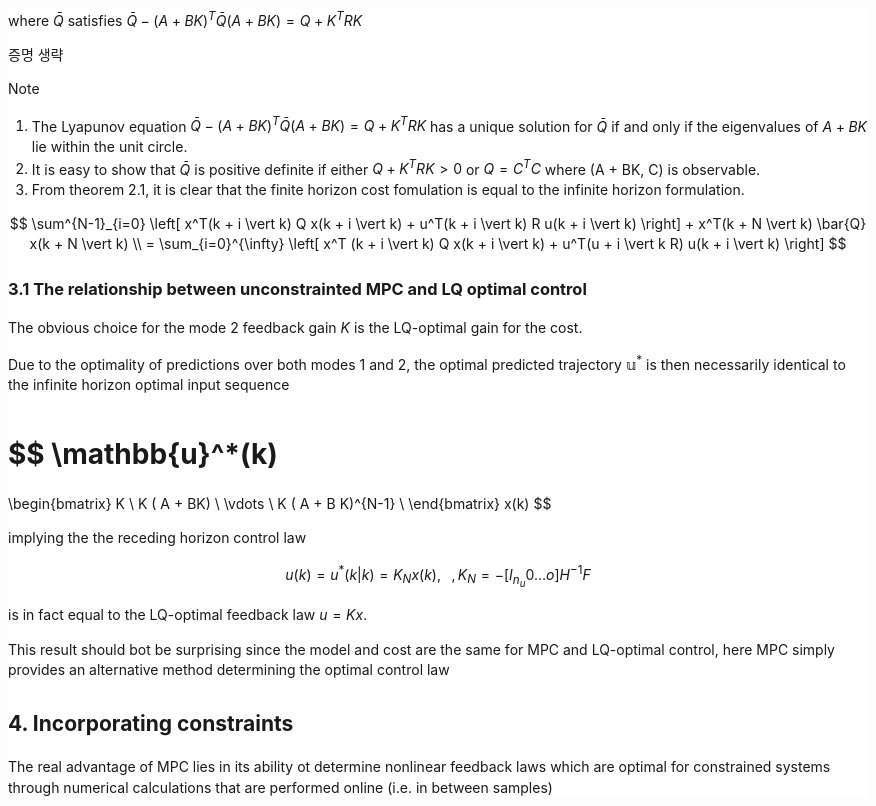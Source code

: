 where $\bar{Q}$ satisfies $\bar{Q} - (A + BK)^T \bar{Q}(A + BK) = Q + K^T R K$

증명 생략

Note

1. The Lyapunov equation $\bar{Q} - (A + BK)^T \bar{Q}(A + BK) = Q + K^T R K$ has a unique solution for $\bar{Q}$ if and only if the eigenvalues of $A + BK$ lie within the unit circle.
2. It is easy to show that $\bar{Q}$ is positive definite if either $Q + K^T R K > 0$ or $Q = C^TC$ where (A + BK, C) is observable.
3. From theorem 2.1, it is clear that the finite horizon cost fomulation is equal to the infinite horizon formulation.

$$
\sum^{N-1}_{i=0} \left[ x^T(k + i \vert k) Q x(k + i \vert k) + u^T(k + i \vert k) R u(k + i \vert k) \right] + x^T(k + N \vert k) \bar{Q} x(k + N \vert k)
\\
= \sum_{i=0}^{\infty} \left[ x^T (k + i \vert k) Q x(k + i \vert k) + u^T(u + i \vert k R) u(k + i \vert k) \right]
$$

### 3.1 The relationship between unconstrainted MPC and LQ optimal control

The obvious choice for the mode 2 feedback gain $K$ is the LQ-optimal gain for the cost.

Due to the optimality of predictions over both modes 1 and 2, the optimal predicted trajectory $\mathbb{u}^*$ is then necessarily identical to the infinite horizon optimal input sequence

$$
\mathbb{u}^*(k)
=
\begin{bmatrix}
  K \\
  K ( A + BK) \\
  \vdots \\
  K ( A + B K)^{N-1} \\
\end{bmatrix}
x(k)
$$

implying the the receding horizon control law

$$
u(k) = u^*(k \vert k) = K_N x(k), \;\;\;, K_N = - \left[ I_{n_u} 0 \dots o \right] H^{-1}F
$$

is in fact equal to the LQ-optimal feedback law $u = Kx$.

This result should bot be surprising since the model and cost are the same for MPC and LQ-optimal control, here MPC simply provides an alternative method determining the optimal control law

## 4. Incorporating constraints

The real advantage of MPC lies in its ability ot determine nonlinear feedback laws which are optimal for constrained systems through numerical calculations that are performed online (i.e. in between samples)
